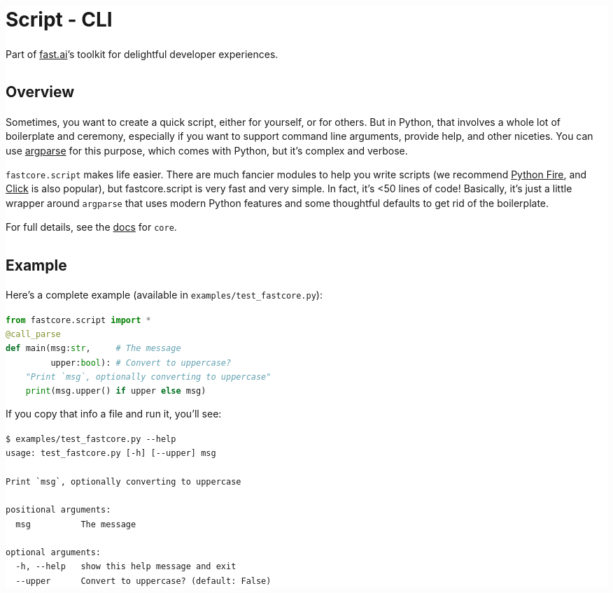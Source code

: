 # Script - CLI




Part of [fast.ai](https://www.fast.ai)’s toolkit for delightful
developer experiences.

## Overview

Sometimes, you want to create a quick script, either for yourself, or
for others. But in Python, that involves a whole lot of boilerplate and
ceremony, especially if you want to support command line arguments,
provide help, and other niceties. You can use
[argparse](https://docs.python.org/3/library/argparse.html) for this
purpose, which comes with Python, but it’s complex and verbose.

`fastcore.script` makes life easier. There are much fancier modules to
help you write scripts (we recommend [Python
Fire](https://github.com/google/python-fire), and
[Click](https://click.palletsprojects.com/en/7.x/) is also popular), but
fastcore.script is very fast and very simple. In fact, it’s \<50 lines
of code! Basically, it’s just a little wrapper around `argparse` that
uses modern Python features and some thoughtful defaults to get rid of
the boilerplate.

For full details, see the [docs](https://fastcore.script.fast.ai) for
`core`.

## Example

Here’s a complete example (available in `examples/test_fastcore.py`):

``` python
from fastcore.script import *
@call_parse
def main(msg:str,     # The message
         upper:bool): # Convert to uppercase?
    "Print `msg`, optionally converting to uppercase"
    print(msg.upper() if upper else msg)
```

If you copy that info a file and run it, you’ll see:

    $ examples/test_fastcore.py --help
    usage: test_fastcore.py [-h] [--upper] msg

    Print `msg`, optionally converting to uppercase

    positional arguments:
      msg          The message

    optional arguments:
      -h, --help   show this help message and exit
      --upper      Convert to uppercase? (default: False)
